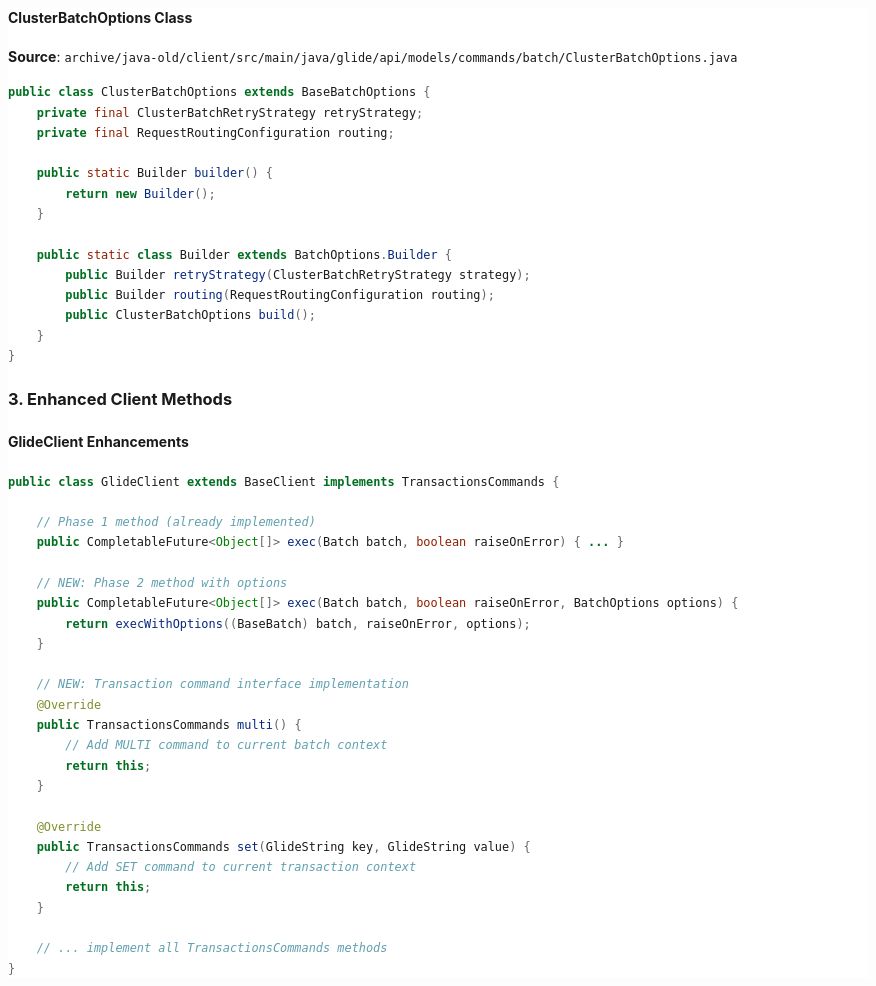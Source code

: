 #### ClusterBatchOptions Class
**Source**: `archive/java-old/client/src/main/java/glide/api/models/commands/batch/ClusterBatchOptions.java`

```java
public class ClusterBatchOptions extends BaseBatchOptions {
    private final ClusterBatchRetryStrategy retryStrategy;
    private final RequestRoutingConfiguration routing;
    
    public static Builder builder() {
        return new Builder();
    }
    
    public static class Builder extends BatchOptions.Builder {
        public Builder retryStrategy(ClusterBatchRetryStrategy strategy);
        public Builder routing(RequestRoutingConfiguration routing);
        public ClusterBatchOptions build();
    }
}
```

### 3. Enhanced Client Methods

#### GlideClient Enhancements
```java
public class GlideClient extends BaseClient implements TransactionsCommands {
    
    // Phase 1 method (already implemented)
    public CompletableFuture<Object[]> exec(Batch batch, boolean raiseOnError) { ... }
    
    // NEW: Phase 2 method with options
    public CompletableFuture<Object[]> exec(Batch batch, boolean raiseOnError, BatchOptions options) {
        return execWithOptions((BaseBatch) batch, raiseOnError, options);
    }
    
    // NEW: Transaction command interface implementation
    @Override
    public TransactionsCommands multi() {
        // Add MULTI command to current batch context
        return this;
    }
    
    @Override  
    public TransactionsCommands set(GlideString key, GlideString value) {
        // Add SET command to current transaction context
        return this;
    }
    
    // ... implement all TransactionsCommands methods
}
```
